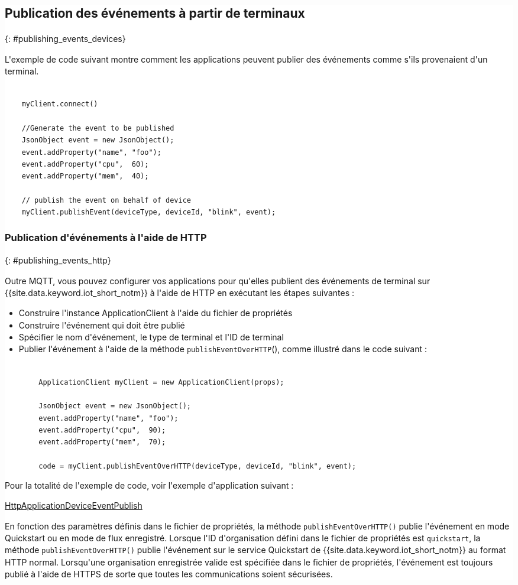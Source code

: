
## Publication des événements à partir de terminaux
{: #publishing_events_devices}

L'exemple de code suivant montre comment les applications peuvent publier des événements comme s'ils provenaient d'un terminal. 

```

    myClient.connect()

    //Generate the event to be published
    JsonObject event = new JsonObject();
    event.addProperty("name", "foo");
    event.addProperty("cpu",  60);
    event.addProperty("mem",  40);

    // publish the event on behalf of device
    myClient.publishEvent(deviceType, deviceId, "blink", event);
```

### Publication d'événements à l'aide de HTTP
{: #publishing_events_http}

Outre MQTT, vous pouvez configurer vos applications pour qu'elles publient des événements de terminal sur {{site.data.keyword.iot_short_notm}} à l'aide de HTTP en exécutant les étapes suivantes : 

* Construire l'instance ApplicationClient à l'aide du fichier de propriétés
* Construire l'événement qui doit être publié
* Spécifier le nom d'événement, le type de terminal et l'ID de terminal
* Publier l'événement à l'aide de la méthode `publishEventOverHTTP`(), comme illustré dans le code suivant :

```

    	ApplicationClient myClient = new ApplicationClient(props);

    	JsonObject event = new JsonObject();
    	event.addProperty("name", "foo");
    	event.addProperty("cpu",  90);
    	event.addProperty("mem",  70);

    	code = myClient.publishEventOverHTTP(deviceType, deviceId, "blink", event);
```

Pour la totalité de l'exemple de code, voir l'exemple d'application suivant :

[HttpApplicationDeviceEventPublish](https://github.com/ibm-messaging/iot-application-samples/blob/master/java/standalone-samples/src/main/java/com/ibm/iotf/sample/client/application/HttpApplicationDeviceEventPublish.java)

En fonction des paramètres définis dans le fichier de propriétés, la méthode `publishEventOverHTTP()` publie l'événement en mode Quickstart ou en mode de flux enregistré. Lorsque l'ID d'organisation défini dans le fichier de propriétés est `quickstart`, la méthode `publishEventOverHTTP()` publie l'événement sur le service Quickstart de {{site.data.keyword.iot_short_notm}} au format HTTP normal. Lorsqu'une organisation enregistrée valide est spécifiée dans le fichier de propriétés, l'événement est toujours publié à l'aide de HTTPS de sorte que toutes les communications soient sécurisées. 
